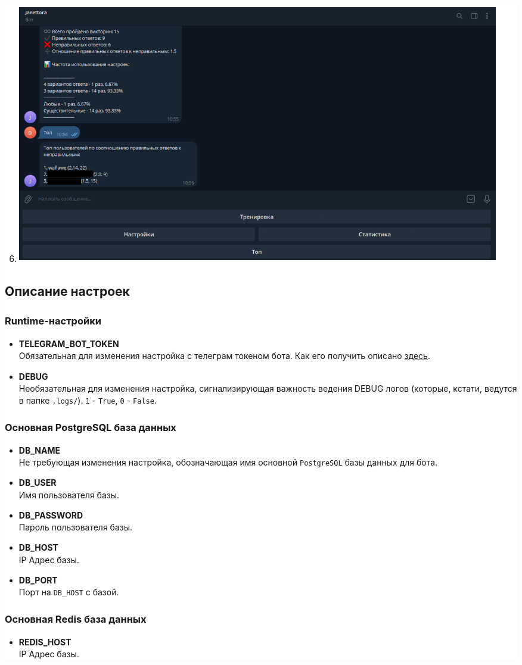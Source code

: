 6. <img alt="Топ" height="432" src=".githubscreenshots/top.png" width="800"/>  
<a name="settings-description"></a>  
## Описание настроек
<a name="runtime-settings"></a>
### Runtime-настройки
- __TELEGRAM_BOT_TOKEN__  
Обязательная для изменения настройка с телеграм токеном бота. Как его получить описано [здесь](https://tproger.ru/articles/telegram-bot-create-and-deploy#part1).  

- __DEBUG__  
Необязательная для изменения настройка, сигнализирующая важность ведения DEBUG логов (которые, кстати, ведутся в папке `.logs/`). `1` - `True`, `0` - `False`.

### Основная PostgreSQL база данных
- __DB_NAME__  
Не требующая изменения настройка, обозначающая имя основной `PostgreSQL` базы данных для бота.  

- __DB_USER__  
Имя пользователя базы.  

- __DB_PASSWORD__  
Пароль пользователя базы.  

- __DB_HOST__  
IP Адрес базы.  

- __DB_PORT__  
Порт на `DB_HOST` с базой.
### Основная Redis база данных
- __REDIS_HOST__  
IP Адрес базы.  

